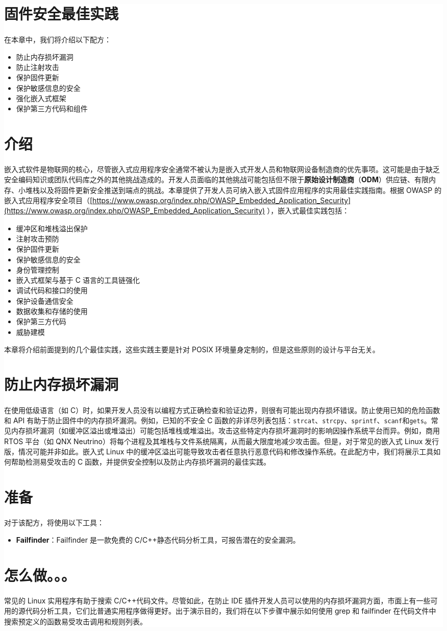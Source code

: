 # 固件安全最佳实践

在本章中，我们将介绍以下配方：

*   防止内存损坏漏洞
*   防止注射攻击
*   保护固件更新
*   保护敏感信息的安全
*   强化嵌入式框架
*   保护第三方代码和组件

# 介绍

嵌入式软件是物联网的核心，尽管嵌入式应用程序安全通常不被认为是嵌入式开发人员和物联网设备制造商的优先事项。这可能是由于缺乏安全编码知识或团队代码库之外的其他挑战造成的。开发人员面临的其他挑战可能包括但不限于**原始设计制造商**（**ODM**）供应链、有限内存、小堆栈以及将固件更新安全推送到端点的挑战。本章提供了开发人员可纳入嵌入式固件应用程序的实用最佳实践指南。根据 OWASP 的嵌入式应用程序安全项目（[https://www.owasp.org/index.php/OWASP_Embedded_Application_Security](https://www.owasp.org/index.php/OWASP_Embedded_Application_Security) ），嵌入式最佳实践包括：

*   缓冲区和堆栈溢出保护
*   注射攻击预防
*   保护固件更新
*   保护敏感信息的安全
*   身份管理控制
*   嵌入式框架与基于 C 语言的工具链强化
*   调试代码和接口的使用
*   保护设备通信安全
*   数据收集和存储的使用
*   保护第三方代码
*   威胁建模

本章将介绍前面提到的几个最佳实践，这些实践主要是针对 POSIX 环境量身定制的，但是这些原则的设计与平台无关。

# 防止内存损坏漏洞

在使用低级语言（如 C）时，如果开发人员没有以编程方式正确检查和验证边界，则很有可能出现内存损坏错误。防止使用已知的危险函数和 API 有助于防止固件中的内存损坏漏洞。例如，已知的不安全 C 函数的非详尽列表包括：`strcat`、`strcpy`、`sprintf`、`scanf`和`gets`。常见内存损坏漏洞（如缓冲区溢出或堆溢出）可能包括堆栈或堆溢出。攻击这些特定内存损坏漏洞时的影响因操作系统平台而异。例如，商用 RTOS 平台（如 QNX Neutrino）将每个进程及其堆栈与文件系统隔离，从而最大限度地减少攻击面。但是，对于常见的嵌入式 Linux 发行版，情况可能并非如此。嵌入式 Linux 中的缓冲区溢出可能导致攻击者任意执行恶意代码和修改操作系统。在此配方中，我们将展示工具如何帮助检测易受攻击的 C 函数，并提供安全控制以及防止内存损坏漏洞的最佳实践。

# 准备

对于该配方，将使用以下工具：

*   **Failfinder**：Failfinder 是一款免费的 C/C++静态代码分析工具，可报告潜在的安全漏洞。

# 怎么做。。。

常见的 Linux 实用程序有助于搜索 C/C++代码文件。尽管如此，在防止 IDE 插件开发人员可以使用的内存损坏漏洞方面，市面上有一些可用的源代码分析工具，它们比普通实用程序做得更好。出于演示目的，我们将在以下步骤中展示如何使用 grep 和 failfinder 在代码文件中搜索预定义的函数易受攻击调用和规则列表。
